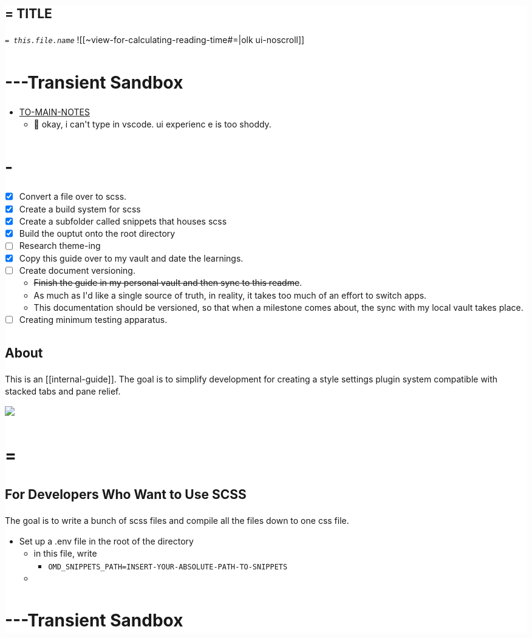 ## = TITLE
*`= this.file.name`*
![[~view-for-calculating-reading-time#=|olk ui-noscroll]]

# ---Transient Sandbox

* [TO-MAIN-NOTES](obsidian://open?vault=sbrain&file=analysis-of-webpack-deficiencies,via-scss-to-css-tooling)
  * 🤔 okay, i can't type in vscode. ui experienc e is too shoddy.

# -

* [x] Convert a file over to scss.
* [x] Create a build system for scss
* [x] Create a subfolder called snippets that houses scss
* [x] Build the ouptut onto the root directory
* [ ] Research theme-ing
* [x] Copy this guide over to my vault and date the learnings.
* [ ] Create document versioning.
  * ~~Finish the guide in my personal vault and then sync to this readme~~.
  * As much as I'd like a single source of truth, in reality, it takes too much of an effort to switch apps.
  * This documentation should be versioned, so that when a milestone comes about, the sync with my local vault takes place.
* [ ] Creating minimum testing apparatus.

## About

This is an [[internal-guide]]. The goal is to simplify development for creating a style settings plugin system compatible with stacked tabs and pane relief.

![](https://raw.githubusercontent.com/mariomui/obsidianmd-vault-theme_UMID-3c089646-5e8d-44a8-84ed-365ac5a50b8d/master/docs/assets/screenshot.png)

# =

## For Developers Who Want to Use SCSS

The goal is to write a bunch of scss files and compile all the files down to one css file.

* Set up a .env file in the root of the directory
  * in this file, write
    * `OMD_SNIPPETS_PATH=INSERT-YOUR-ABSOLUTE-PATH-TO-SNIPPETS`
  *

# ---Transient Sandbox
